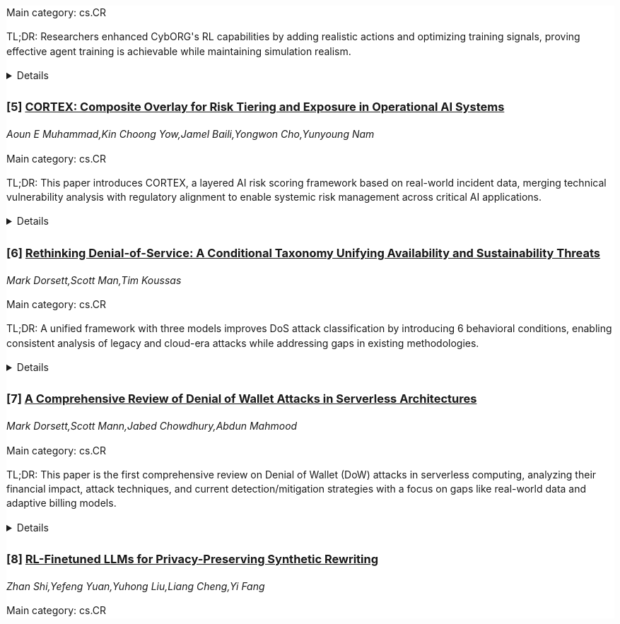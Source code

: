 Main category: cs.CR

TL;DR: Researchers enhanced CybORG's RL capabilities by adding realistic actions and optimizing training signals, proving effective agent training is achievable while maintaining simulation realism.


<details><summary>Details</summary></details>


### [5] [CORTEX: Composite Overlay for Risk Tiering and Exposure in Operational AI Systems](https://arxiv.org/abs/2508.19281)
*Aoun E Muhammad,Kin Choong Yow,Jamel Baili,Yongwon Cho,Yunyoung Nam*

Main category: cs.CR

TL;DR: This paper introduces CORTEX, a layered AI risk scoring framework based on real-world incident data, merging technical vulnerability analysis with regulatory alignment to enable systemic risk management across critical AI applications.


<details><summary>Details</summary></details>


### [6] [Rethinking Denial-of-Service: A Conditional Taxonomy Unifying Availability and Sustainability Threats](https://arxiv.org/abs/2508.19283)
*Mark Dorsett,Scott Man,Tim Koussas*

Main category: cs.CR

TL;DR: A unified framework with three models improves DoS attack classification by introducing 6 behavioral conditions, enabling consistent analysis of legacy and cloud-era attacks while addressing gaps in existing methodologies.


<details><summary>Details</summary></details>


### [7] [A Comprehensive Review of Denial of Wallet Attacks in Serverless Architectures](https://arxiv.org/abs/2508.19284)
*Mark Dorsett,Scott Mann,Jabed Chowdhury,Abdun Mahmood*

Main category: cs.CR

TL;DR: This paper is the first comprehensive review on Denial of Wallet (DoW) attacks in serverless computing, analyzing their financial impact, attack techniques, and current detection/mitigation strategies with a focus on gaps like real-world data and adaptive billing models.


<details><summary>Details</summary></details>


### [8] [RL-Finetuned LLMs for Privacy-Preserving Synthetic Rewriting](https://arxiv.org/abs/2508.19286)
*Zhan Shi,Yefeng Yuan,Yuhong Liu,Liang Cheng,Yi Fang*

Main category: cs.CR
